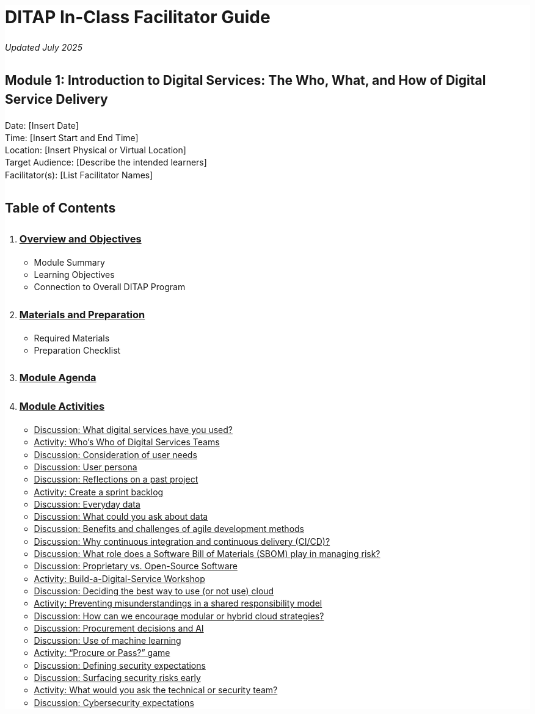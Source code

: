 # DITAP In-Class Facilitator Guide

*Updated July 2025*

## Module 1: Introduction to Digital Services: The Who, What, and How of Digital Service Delivery  
Date: \[Insert Date\]  
Time: \[Insert Start and End Time\]  
Location: \[Insert Physical or Virtual Location\]  
Target Audience: \[Describe the intended learners\]  
Facilitator(s): \[List Facilitator Names\]

## Table of Contents

1. ### [Overview and Objectives](#overview-and-objectives)
   - Module Summary  
   - Learning Objectives  
   - Connection to Overall DITAP Program

2. ### [Materials and Preparation](#materials-and-preparation)
   - Required Materials  
   - Preparation Checklist

3. ### [Module Agenda](#module-agenda)

4. ### [Module Activities](#module-activities)
   - [Discussion: What digital services have you used?](#discussion-what-digital-services-have-you-used)  
   - [Activity: Who’s Who of Digital Services Teams](#activity-whos-who-of-digital-services-teams)  
   - [Discussion: Consideration of user needs](#discussion-consideration-of-user-needs)  
   - [Discussion: User persona](#discussion-user-persona)  
   - [Discussion: Reflections on a past project](#discussion-reflections-on-a-past-project)  
   - [Activity: Create a sprint backlog](#activity-create-a-sprint-backlog)  
   - [Discussion: Everyday data](#discussion-everyday-data)  
   - [Discussion: What could you ask about data](#discussion-what-could-you-ask-about-data)  
   - [Discussion: Benefits and challenges of agile development methods](#discussion-benefits-and-challenges-of-agile-development-methods)  
   - [Discussion: Why continuous integration and continuous delivery (CI/CD)?](#discussion-why-continuous-integration-and-continuous-delivery-cicd)  
   - [Discussion: What role does a Software Bill of Materials (SBOM) play in managing risk?](#discussion-what-role-does-a-software-bill-of-materials-sbom-play-in-managing-risk)  
   - [Discussion: Proprietary vs. Open-Source Software](#discussion-proprietary-vs-open-source-software)  
   - [Activity: Build-a-Digital-Service Workshop](#activity-build-a-digital-service-workshop)  
   - [Discussion: Deciding the best way to use (or not use) cloud](#discussion-deciding-the-best-way-to-use-or-not-use-cloud)  
   - [Activity: Preventing misunderstandings in a shared responsibility model](#activity-preventing-misunderstandings-in-a-shared-responsibility-model)  
   - [Discussion: How can we encourage modular or hybrid cloud strategies?](#discussion-how-can-we-encourage-modular-or-hybrid-cloud-strategies)  
   - [Discussion: Procurement decisions and AI](#discussion-procurement-decisions-and-ai)  
   - [Discussion: Use of machine learning](#discussion-use-of-machine-learning)  
   - [Activity: “Procure or Pass?” game](#activity-procure-or-pass-game)  
   - [Discussion: Defining security expectations](#discussion-defining-security-expectations)  
   - [Discussion: Surfacing security risks early](#discussion-surfacing-security-risks-early)  
   - [Activity: What would you ask the technical or security team?](#activity-what-would-you-ask)  
   - [Discussion: Cybersecurity expectations](#discussion-cybersecurity-expectations)
